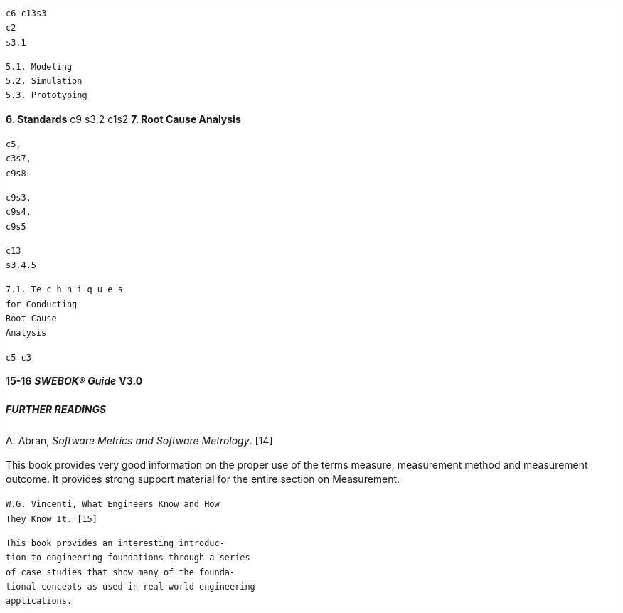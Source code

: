 ```
c6 c13s3
c2
s3.1
```
```
5.1. Modeling
5.2. Simulation
5.3. Prototyping
```
**6. Standards**
    c9
s3.2
c1s2
**7. Root Cause
Analysis**

```
c5,
c3s7,
c9s8
```
```
c9s3,
c9s4,
c9s5
```
```
c13
s3.4.5
```
```
7.1. Te c h n i q u e s
for Conducting
Root Cause
Analysis
```
```
c5 c3
```

**15-16** **_SWEBOK® Guide_** **V3.0**

##### FURTHER READINGS

A. Abran, _Software Metrics and Software
Metrology_. [14]

This book provides very good information on the
proper use of the terms measure, measurement
method and measurement outcome. It provides
strong support material for the entire section on
Measurement.

```
W.G. Vincenti, What Engineers Know and How
They Know It. [15]
```
```
This book provides an interesting introduc-
tion to engineering foundations through a series
of case studies that show many of the founda-
tional concepts as used in real world engineering
applications.
```
